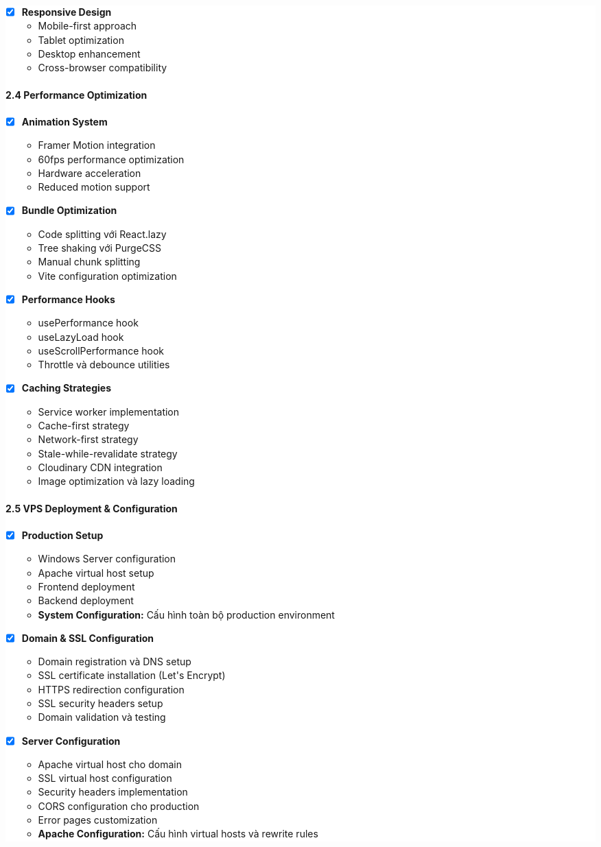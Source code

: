 - [x] **Responsive Design**
  - Mobile-first approach
  - Tablet optimization
  - Desktop enhancement
  - Cross-browser compatibility

#### 2.4 Performance Optimization
- [x] **Animation System**
  - Framer Motion integration
  - 60fps performance optimization
  - Hardware acceleration
  - Reduced motion support

- [x] **Bundle Optimization**
  - Code splitting với React.lazy
  - Tree shaking với PurgeCSS
  - Manual chunk splitting
  - Vite configuration optimization

- [x] **Performance Hooks**
  - usePerformance hook
  - useLazyLoad hook
  - useScrollPerformance hook
  - Throttle và debounce utilities

- [x] **Caching Strategies**
  - Service worker implementation
  - Cache-first strategy
  - Network-first strategy
  - Stale-while-revalidate strategy
  - Cloudinary CDN integration
  - Image optimization và lazy loading

#### 2.5 VPS Deployment & Configuration
- [x] **Production Setup**
  - Windows Server configuration
  - Apache virtual host setup
  - Frontend deployment
  - Backend deployment
  - **System Configuration:** Cấu hình toàn bộ production environment

- [x] **Domain & SSL Configuration**
  - Domain registration và DNS setup
  - SSL certificate installation (Let's Encrypt)
  - HTTPS redirection configuration
  - SSL security headers setup
  - Domain validation và testing

- [x] **Server Configuration**
  - Apache virtual host cho domain
  - SSL virtual host configuration
  - Security headers implementation
  - CORS configuration cho production
  - Error pages customization
  - **Apache Configuration:** Cấu hình virtual hosts và rewrite rules
